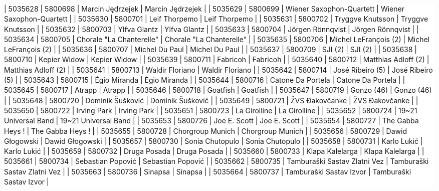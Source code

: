 | 5035628 | 5800698 | Marcin Jędrzejek | Marcin Jędrzejek |
| 5035629 | 5800699 | Wiener Saxophon-Quartett | Wiener Saxophon-Quartett |
| 5035630 | 5800701 | Leif Thorpemo | Leif Thorpemo |
| 5035631 | 5800702 | Tryggve Knutsson | Tryggve Knutsson |
| 5035632 | 5800703 | Ylfva Glantz | Ylfva Glantz |
| 5035633 | 5800704 | Jörgen Rönnqvist | Jörgen Rönnqvist |
| 5035634 | 5800705 | Chorale "La Chanterelle" | Chorale "La Chanterelle" |
| 5035635 | 5800706 | Michel LeFrançois (2) | Michel LeFrançois (2) |
| 5035636 | 5800707 | Michel Du Paul | Michel Du Paul |
| 5035637 | 5800709 | SJI (2) | SJI (2) |
| 5035638 | 5800710 | Kepier Widow | Kepier Widow |
| 5035639 | 5800711 | Fabricoh | Fabricoh |
| 5035640 | 5800712 | Matthias Adloff (2) | Matthias Adloff (2) |
| 5035641 | 5800713 | Waldir Floriano | Waldir Floriano |
| 5035642 | 5800714 | José Ribeiro (5) | José Ribeiro (5) |
| 5035643 | 5800715 | Égio Miranda | Égio Miranda |
| 5035644 | 5800716 | Catone Da Portela | Catone Da Portela |
| 5035645 | 5800717 | Atrapp | Atrapp |
| 5035646 | 5800718 | Goatfish | Goatfish |
| 5035647 | 5800719 | Gonzo (46) | Gonzo (46) |
| 5035648 | 5800720 | Dominik Šušković | Dominik Šušković |
| 5035649 | 5800721 | ŽVS Đakovčanke | ŽVS Đakovčanke |
| 5035650 | 5800722 | Irving Park | Irving Park |
| 5035651 | 5800723 | La Girolline | La Girolline |
| 5035652 | 5800724 | 19~21 Universal Band | 19~21 Universal Band |
| 5035653 | 5800726 | Joe E. Scott | Joe E. Scott |
| 5035654 | 5800727 | The Gabba Heys ! | The Gabba Heys ! |
| 5035655 | 5800728 | Chorgroup Munich | Chorgroup Munich |
| 5035656 | 5800729 | Dawid Głogowski | Dawid Głogowski |
| 5035657 | 5800730 | Sonia Chutopulo | Sonia Chutopulo |
| 5035658 | 5800731 | Karlo Lukić | Karlo Lukić |
| 5035659 | 5800732 | Druga Posada | Druga Posada |
| 5035660 | 5800733 | Klapa Kalelarga | Klapa Kalelarga |
| 5035661 | 5800734 | Sebastian Popović | Sebastian Popović |
| 5035662 | 5800735 | Tamburaški Sastav Zlatni Vez | Tamburaški Sastav Zlatni Vez |
| 5035663 | 5800736 | Sinapsa | Sinapsa |
| 5035664 | 5800737 | Tamburaški Sastav Izvor | Tamburaški Sastav Izvor |